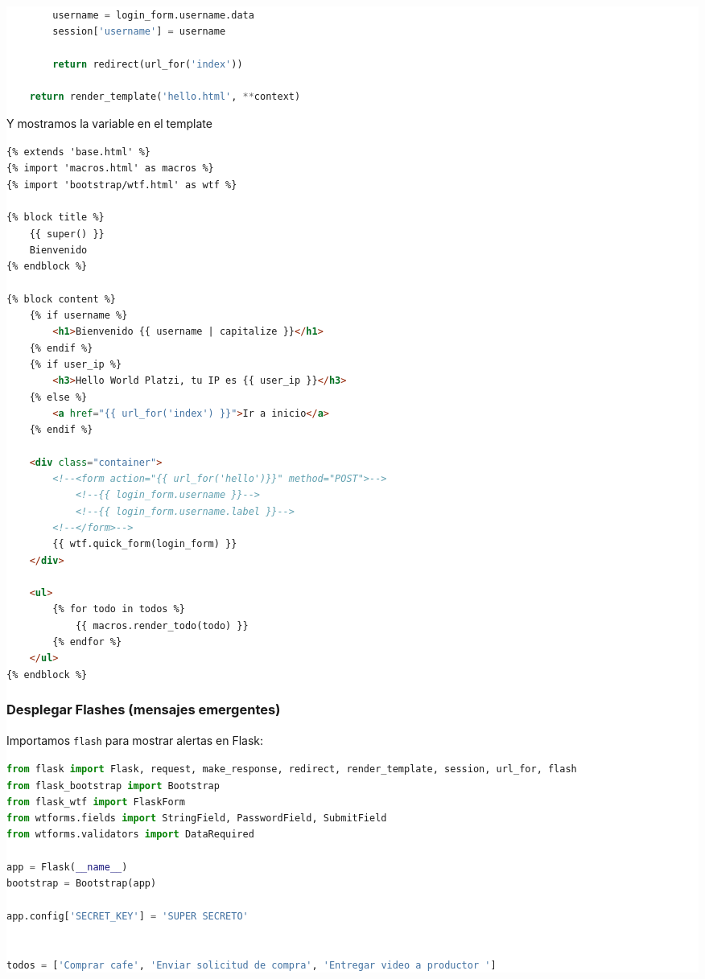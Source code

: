 ````python
        username = login_form.username.data
        session['username'] = username

        return redirect(url_for('index'))

    return render_template('hello.html', **context)

````

Y mostramos la variable en el template

````html
{% extends 'base.html' %}
{% import 'macros.html' as macros %}
{% import 'bootstrap/wtf.html' as wtf %}

{% block title %}
    {{ super() }}
    Bienvenido
{% endblock %}

{% block content %}
    {% if username %}
        <h1>Bienvenido {{ username | capitalize }}</h1>
    {% endif %}
    {% if user_ip %}
        <h3>Hello World Platzi, tu IP es {{ user_ip }}</h3>
    {% else %}
        <a href="{{ url_for('index') }}">Ir a inicio</a>
    {% endif %}

    <div class="container">
        <!--<form action="{{ url_for('hello')}}" method="POST">-->
            <!--{{ login_form.username }}-->
            <!--{{ login_form.username.label }}-->
        <!--</form>-->
        {{ wtf.quick_form(login_form) }}
    </div>

    <ul>
        {% for todo in todos %}
            {{ macros.render_todo(todo) }}
        {% endfor %}
    </ul>
{% endblock %}
````

### Desplegar Flashes (mensajes emergentes)

Importamos ``flash`` para mostrar alertas en Flask:

````python
from flask import Flask, request, make_response, redirect, render_template, session, url_for, flash
from flask_bootstrap import Bootstrap
from flask_wtf import FlaskForm
from wtforms.fields import StringField, PasswordField, SubmitField
from wtforms.validators import DataRequired

app = Flask(__name__)
bootstrap = Bootstrap(app)

app.config['SECRET_KEY'] = 'SUPER SECRETO'


todos = ['Comprar cafe', 'Enviar solicitud de compra', 'Entregar video a productor ']
````